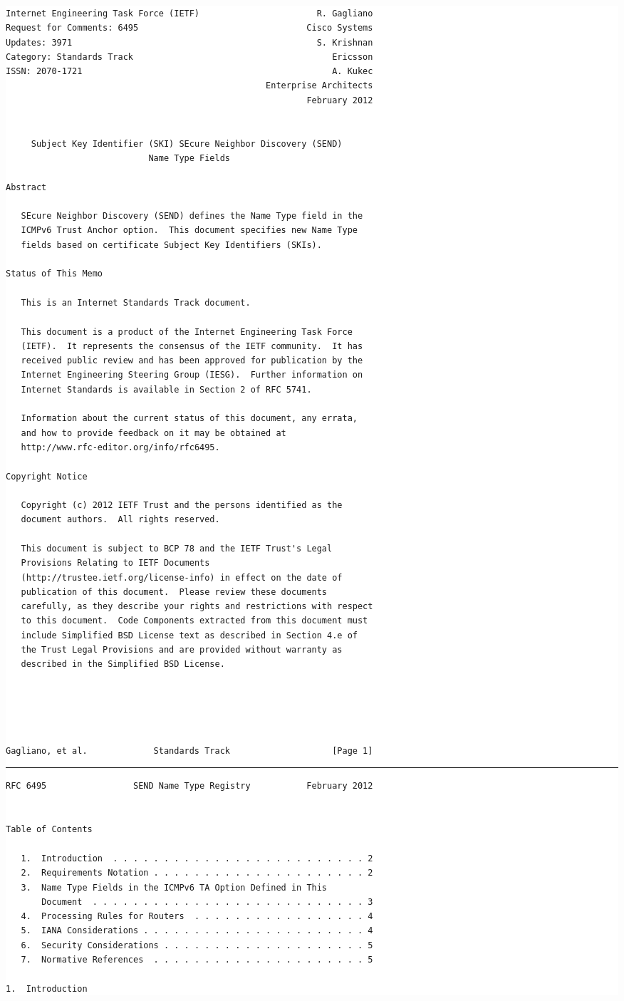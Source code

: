     Internet Engineering Task Force (IETF)                       R. Gagliano
    Request for Comments: 6495                                 Cisco Systems
    Updates: 3971                                                S. Krishnan
    Category: Standards Track                                       Ericsson
    ISSN: 2070-1721                                                 A. Kukec
                                                       Enterprise Architects
                                                               February 2012


         Subject Key Identifier (SKI) SEcure Neighbor Discovery (SEND)
                                Name Type Fields

    Abstract

       SEcure Neighbor Discovery (SEND) defines the Name Type field in the
       ICMPv6 Trust Anchor option.  This document specifies new Name Type
       fields based on certificate Subject Key Identifiers (SKIs).

    Status of This Memo

       This is an Internet Standards Track document.

       This document is a product of the Internet Engineering Task Force
       (IETF).  It represents the consensus of the IETF community.  It has
       received public review and has been approved for publication by the
       Internet Engineering Steering Group (IESG).  Further information on
       Internet Standards is available in Section 2 of RFC 5741.

       Information about the current status of this document, any errata,
       and how to provide feedback on it may be obtained at
       http://www.rfc-editor.org/info/rfc6495.

    Copyright Notice

       Copyright (c) 2012 IETF Trust and the persons identified as the
       document authors.  All rights reserved.

       This document is subject to BCP 78 and the IETF Trust's Legal
       Provisions Relating to IETF Documents
       (http://trustee.ietf.org/license-info) in effect on the date of
       publication of this document.  Please review these documents
       carefully, as they describe your rights and restrictions with respect
       to this document.  Code Components extracted from this document must
       include Simplified BSD License text as described in Section 4.e of
       the Trust Legal Provisions and are provided without warranty as
       described in the Simplified BSD License.





    Gagliano, et al.             Standards Track                    [Page 1]

------------------------------------------------------------------------

``` newpage
RFC 6495                 SEND Name Type Registry           February 2012


Table of Contents

   1.  Introduction  . . . . . . . . . . . . . . . . . . . . . . . . . 2
   2.  Requirements Notation . . . . . . . . . . . . . . . . . . . . . 2
   3.  Name Type Fields in the ICMPv6 TA Option Defined in This
       Document  . . . . . . . . . . . . . . . . . . . . . . . . . . . 3
   4.  Processing Rules for Routers  . . . . . . . . . . . . . . . . . 4
   5.  IANA Considerations . . . . . . . . . . . . . . . . . . . . . . 4
   6.  Security Considerations . . . . . . . . . . . . . . . . . . . . 5
   7.  Normative References  . . . . . . . . . . . . . . . . . . . . . 5

1.  Introduction

```